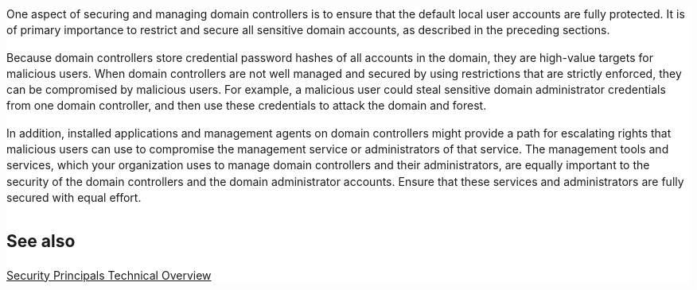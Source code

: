 One aspect of securing and managing domain controllers is to ensure that the default local user accounts are fully protected. It is of primary importance to restrict and secure all sensitive domain accounts, as described in the preceding sections.  
  
Because domain controllers store credential password hashes of all accounts in the domain, they are high\-value targets for malicious users. When domain controllers are not well managed and secured by using restrictions that are strictly enforced, they can be compromised by malicious users. For example, a malicious user could steal sensitive domain administrator credentials from one domain controller, and then use these credentials to attack the domain and forest.  
  
In addition, installed applications and management agents on domain controllers might provide a path for escalating rights that malicious users can use to compromise the management service or administrators of that service. The management tools and services, which your organization uses to manage domain controllers and their administrators, are equally important to the security of the domain controllers and the domain administrator accounts. Ensure that these services and administrators are fully secured with equal effort.  
  
## See also  
[Security Principals Technical Overview](../Topic/Security-Principals-Technical-Overview.md)  
  
